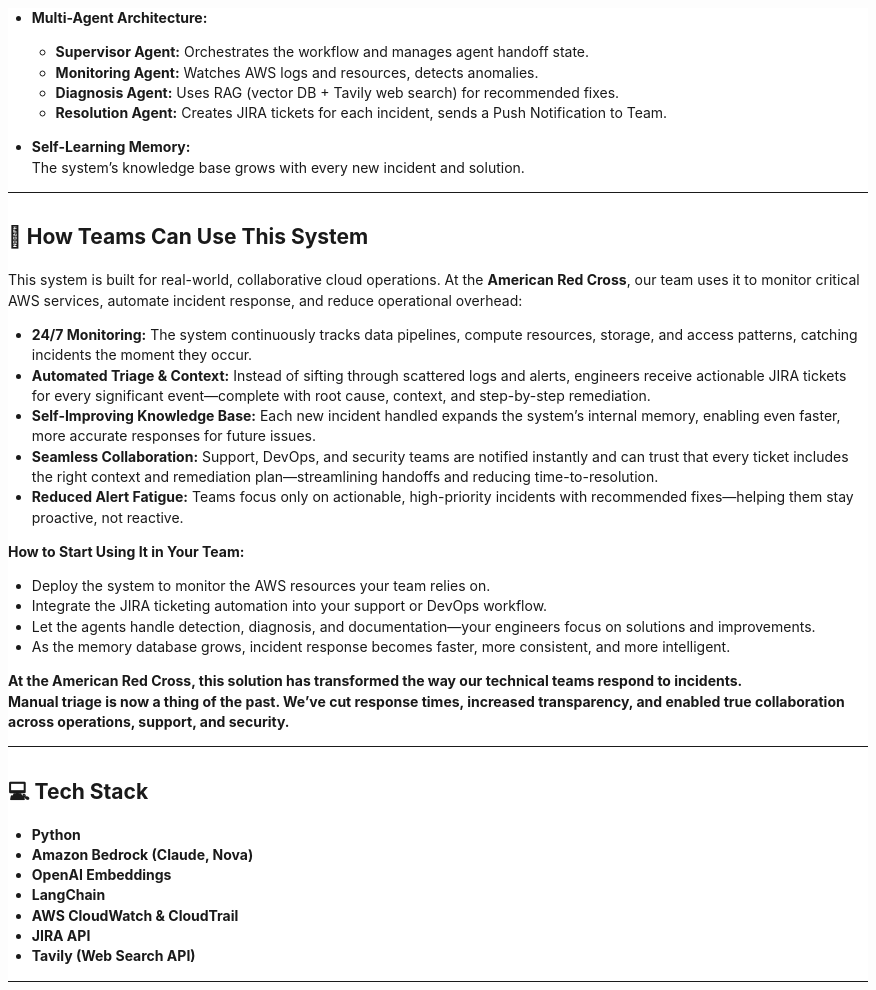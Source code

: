 - **Multi-Agent Architecture:**  
  - **Supervisor Agent:** Orchestrates the workflow and manages agent handoff state.
  - **Monitoring Agent:** Watches AWS logs and resources, detects anomalies.
  - **Diagnosis Agent:** Uses RAG (vector DB + Tavily web search) for recommended fixes.
  - **Resolution Agent:** Creates JIRA tickets for each incident, sends a Push Notification to Team.

- **Self-Learning Memory:**  
  The system’s knowledge base grows with every new incident and solution.

---

## 🏢 How Teams Can Use This System

This system is built for real-world, collaborative cloud operations. At the **American Red Cross**, our team uses it to monitor critical AWS services, automate incident response, and reduce operational overhead:

- **24/7 Monitoring:** The system continuously tracks data pipelines, compute resources, storage, and access patterns, catching incidents the moment they occur.
- **Automated Triage & Context:** Instead of sifting through scattered logs and alerts, engineers receive actionable JIRA tickets for every significant event—complete with root cause, context, and step-by-step remediation.
- **Self-Improving Knowledge Base:** Each new incident handled expands the system’s internal memory, enabling even faster, more accurate responses for future issues.
- **Seamless Collaboration:** Support, DevOps, and security teams are notified instantly and can trust that every ticket includes the right context and remediation plan—streamlining handoffs and reducing time-to-resolution.
- **Reduced Alert Fatigue:** Teams focus only on actionable, high-priority incidents with recommended fixes—helping them stay proactive, not reactive.

**How to Start Using It in Your Team:**
- Deploy the system to monitor the AWS resources your team relies on.
- Integrate the JIRA ticketing automation into your support or DevOps workflow.
- Let the agents handle detection, diagnosis, and documentation—your engineers focus on solutions and improvements.
- As the memory database grows, incident response becomes faster, more consistent, and more intelligent.

**At the American Red Cross, this solution has transformed the way our technical teams respond to incidents.  
Manual triage is now a thing of the past. We’ve cut response times, increased transparency, and enabled true collaboration across operations, support, and security.**

---

## 💻 Tech Stack

- **Python**
- **Amazon Bedrock (Claude, Nova)**
- **OpenAI Embeddings**
- **LangChain**
- **AWS CloudWatch & CloudTrail**
- **JIRA API**
- **Tavily (Web Search API)**

---